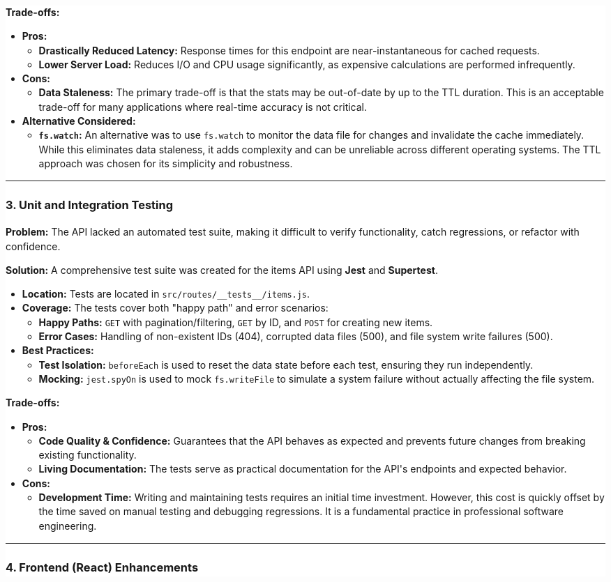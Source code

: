 **Trade-offs:**

- **Pros:**
  - **Drastically Reduced Latency:** Response times for this endpoint are near-instantaneous for cached requests.
  - **Lower Server Load:** Reduces I/O and CPU usage significantly, as expensive calculations are performed infrequently.
- **Cons:**
  - **Data Staleness:** The primary trade-off is that the stats may be out-of-date by up to the TTL duration. This is an acceptable trade-off for many applications where real-time accuracy is not critical.
- **Alternative Considered:**
  - **`fs.watch`:** An alternative was to use `fs.watch` to monitor the data file for changes and invalidate the cache immediately. While this eliminates data staleness, it adds complexity and can be unreliable across different operating systems. The TTL approach was chosen for its simplicity and robustness.

---

### 3. Unit and Integration Testing

**Problem:** The API lacked an automated test suite, making it difficult to verify functionality, catch regressions, or refactor with confidence.

**Solution:**
A comprehensive test suite was created for the items API using **Jest** and **Supertest**.

- **Location:** Tests are located in `src/routes/__tests__/items.js`.
- **Coverage:** The tests cover both "happy path" and error scenarios:
  - **Happy Paths:** `GET` with pagination/filtering, `GET` by ID, and `POST` for creating new items.
  - **Error Cases:** Handling of non-existent IDs (404), corrupted data files (500), and file system write failures (500).
- **Best Practices:**
  - **Test Isolation:** `beforeEach` is used to reset the data state before each test, ensuring they run independently.
  - **Mocking:** `jest.spyOn` is used to mock `fs.writeFile` to simulate a system failure without actually affecting the file system.

**Trade-offs:**

- **Pros:**
  - **Code Quality & Confidence:** Guarantees that the API behaves as expected and prevents future changes from breaking existing functionality.
  - **Living Documentation:** The tests serve as practical documentation for the API's endpoints and expected behavior.
- **Cons:**
  - **Development Time:** Writing and maintaining tests requires an initial time investment. However, this cost is quickly offset by the time saved on manual testing and debugging regressions. It is a fundamental practice in professional software engineering.

---

### 4. Frontend (React) Enhancements
